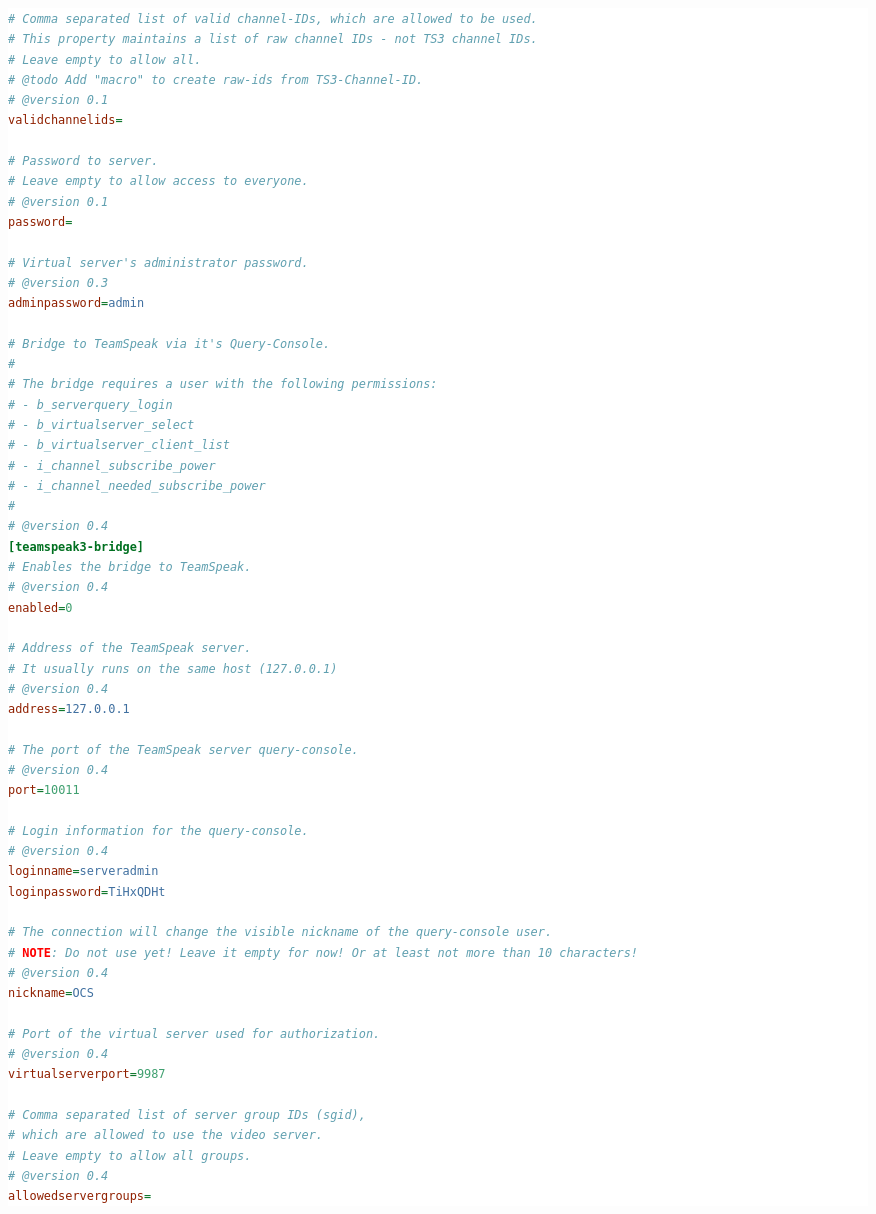 ```ini
# Comma separated list of valid channel-IDs, which are allowed to be used.
# This property maintains a list of raw channel IDs - not TS3 channel IDs.
# Leave empty to allow all.
# @todo Add "macro" to create raw-ids from TS3-Channel-ID.
# @version 0.1
validchannelids=

# Password to server.
# Leave empty to allow access to everyone.
# @version 0.1
password=

# Virtual server's administrator password.
# @version 0.3
adminpassword=admin

# Bridge to TeamSpeak via it's Query-Console.
#
# The bridge requires a user with the following permissions:
# - b_serverquery_login
# - b_virtualserver_select
# - b_virtualserver_client_list
# - i_channel_subscribe_power
# - i_channel_needed_subscribe_power
#
# @version 0.4
[teamspeak3-bridge]
# Enables the bridge to TeamSpeak.
# @version 0.4
enabled=0

# Address of the TeamSpeak server.
# It usually runs on the same host (127.0.0.1)
# @version 0.4
address=127.0.0.1

# The port of the TeamSpeak server query-console.
# @version 0.4
port=10011

# Login information for the query-console.
# @version 0.4
loginname=serveradmin
loginpassword=TiHxQDHt

# The connection will change the visible nickname of the query-console user.
# NOTE: Do not use yet! Leave it empty for now! Or at least not more than 10 characters!
# @version 0.4
nickname=OCS

# Port of the virtual server used for authorization.
# @version 0.4
virtualserverport=9987

# Comma separated list of server group IDs (sgid),
# which are allowed to use the video server.
# Leave empty to allow all groups.
# @version 0.4
allowedservergroups=
```
